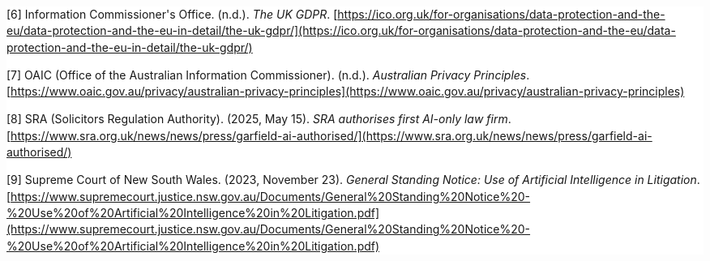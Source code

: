 [6] Information Commissioner's Office. (n.d.). *The UK GDPR*. [https://ico.org.uk/for-organisations/data-protection-and-the-eu/data-protection-and-the-eu-in-detail/the-uk-gdpr/](https://ico.org.uk/for-organisations/data-protection-and-the-eu/data-protection-and-the-eu-in-detail/the-uk-gdpr/)

[7] OAIC (Office of the Australian Information Commissioner). (n.d.). *Australian Privacy Principles*. [https://www.oaic.gov.au/privacy/australian-privacy-principles](https://www.oaic.gov.au/privacy/australian-privacy-principles)

[8] SRA (Solicitors Regulation Authority). (2025, May 15). *SRA authorises first AI-only law firm*. [https://www.sra.org.uk/news/news/press/garfield-ai-authorised/](https://www.sra.org.uk/news/news/press/garfield-ai-authorised/)

[9] Supreme Court of New South Wales. (2023, November 23). *General Standing Notice: Use of Artificial Intelligence in Litigation*. [https://www.supremecourt.justice.nsw.gov.au/Documents/General%20Standing%20Notice%20-%20Use%20of%20Artificial%20Intelligence%20in%20Litigation.pdf](https://www.supremecourt.justice.nsw.gov.au/Documents/General%20Standing%20Notice%20-%20Use%20of%20Artificial%20Intelligence%20in%20Litigation.pdf)


